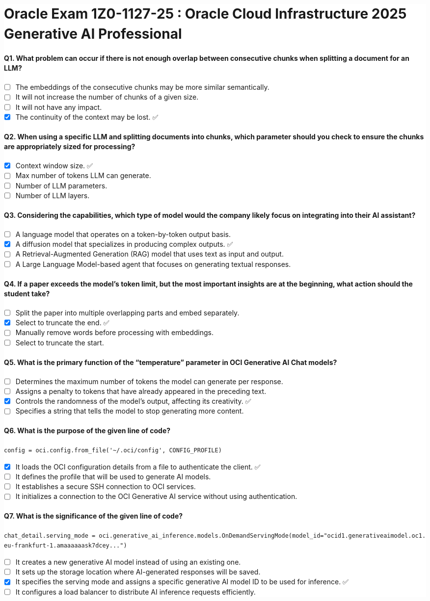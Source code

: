 # Oracle Exam 1Z0-1127-25 : Oracle Cloud Infrastructure 2025 Generative AI Professional

#### Q1. What problem can occur if there is not enough overlap between consecutive chunks when splitting a document for an LLM?
- [ ] The embeddings of the consecutive chunks may be more similar semantically.
- [ ] It will not increase the number of chunks of a given size.
- [ ] It will not have any impact.
- [x] The continuity of the context may be lost. ✅

#### Q2. When using a specific LLM and splitting documents into chunks, which parameter should you check to ensure the chunks are appropriately sized for processing?
- [x] Context window size. ✅
- [ ] Max number of tokens LLM can generate.
- [ ] Number of LLM parameters.
- [ ] Number of LLM layers.

#### Q3. Considering the capabilities, which type of model would the company likely focus on integrating into their AI assistant?
- [ ] A language model that operates on a token-by-token output basis.
- [x] A diffusion model that specializes in producing complex outputs. ✅
- [ ] A Retrieval-Augmented Generation (RAG) model that uses text as input and output.
- [ ] A Large Language Model-based agent that focuses on generating textual responses.

#### Q4. If a paper exceeds the model’s token limit, but the most important insights are at the beginning, what action should the student take?
- [ ] Split the paper into multiple overlapping parts and embed separately.
- [x] Select to truncate the end. ✅
- [ ] Manually remove words before processing with embeddings.
- [ ] Select to truncate the start.

#### Q5. What is the primary function of the “temperature” parameter in OCI Generative AI Chat models?
- [ ] Determines the maximum number of tokens the model can generate per response.
- [ ] Assigns a penalty to tokens that have already appeared in the preceding text.
- [x] Controls the randomness of the model’s output, affecting its creativity. ✅
- [ ] Specifies a string that tells the model to stop generating more content.

#### Q6. What is the purpose of the given line of code?
`config = oci.config.from_file('~/.oci/config', CONFIG_PROFILE)`
- [x] It loads the OCI configuration details from a file to authenticate the client. ✅
- [ ] It defines the profile that will be used to generate AI models.
- [ ] It establishes a secure SSH connection to OCI services.
- [ ] It initializes a connection to the OCI Generative AI service without using authentication.

#### Q7. What is the significance of the given line of code?
`chat_detail.serving_mode = oci.generative_ai_inference.models.OnDemandServingMode(model_id="ocid1.generativeaimodel.oc1.eu-frankfurt-1.amaaaaaask7dcey...")`
- [ ] It creates a new generative AI model instead of using an existing one.
- [ ] It sets up the storage location where AI-generated responses will be saved.
- [x] It specifies the serving mode and assigns a specific generative AI model ID to be used for inference. ✅
- [ ] It configures a load balancer to distribute AI inference requests efficiently.

